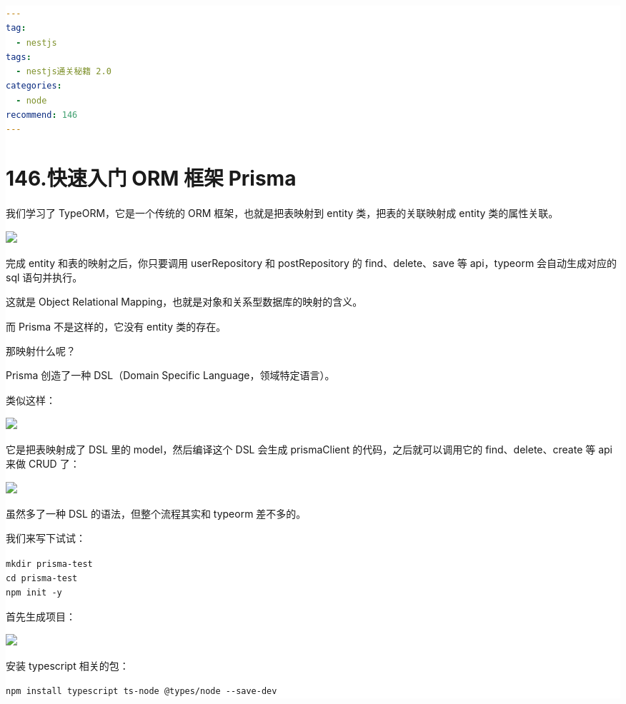 ```yaml
---
tag:
  - nestjs
tags:
  - nestjs通关秘籍 2.0
categories:
  - node
recommend: 146
---
```


# 146.快速入门 ORM 框架 Prisma

我们学习了 TypeORM，它是一个传统的 ORM 框架，也就是把表映射到 entity 类，把表的关联映射成 entity 类的属性关联。

![](/nestjsCheats/image-4749.jpg)

完成 entity 和表的映射之后，你只要调用 userRepository 和 postRepository 的 find、delete、save 等 api，typeorm 会自动生成对应的 sql 语句并执行。

这就是 Object Relational Mapping，也就是对象和关系型数据库的映射的含义。

而 Prisma 不是这样的，它没有 entity 类的存在。

那映射什么呢？

Prisma 创造了一种 DSL（Domain Specific Language，领域特定语言）。

类似这样：

![](/nestjsCheats/image-4750.jpg)

它是把表映射成了 DSL 里的 model，然后编译这个 DSL 会生成 prismaClient 的代码，之后就可以调用它的 find、delete、create 等 api 来做 CRUD 了：

![](/nestjsCheats/image-4751.jpg)

虽然多了一种 DSL 的语法，但整个流程其实和 typeorm 差不多的。

我们来写下试试：

```
mkdir prisma-test
cd prisma-test
npm init -y
```

首先生成项目：

![](/nestjsCheats/image-4752.jpg)

安装 typescript 相关的包：

```
npm install typescript ts-node @types/node --save-dev
```
